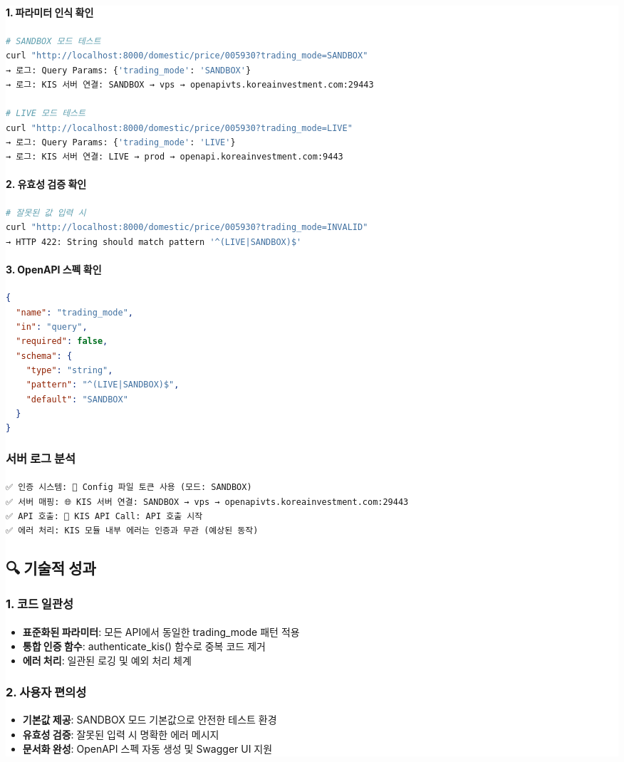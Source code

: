 #### 1. 파라미터 인식 확인
```bash
# SANDBOX 모드 테스트
curl "http://localhost:8000/domestic/price/005930?trading_mode=SANDBOX"
→ 로그: Query Params: {'trading_mode': 'SANDBOX'}
→ 로그: KIS 서버 연결: SANDBOX → vps → openapivts.koreainvestment.com:29443

# LIVE 모드 테스트  
curl "http://localhost:8000/domestic/price/005930?trading_mode=LIVE"
→ 로그: Query Params: {'trading_mode': 'LIVE'}
→ 로그: KIS 서버 연결: LIVE → prod → openapi.koreainvestment.com:9443
```

#### 2. 유효성 검증 확인
```bash
# 잘못된 값 입력 시
curl "http://localhost:8000/domestic/price/005930?trading_mode=INVALID"
→ HTTP 422: String should match pattern '^(LIVE|SANDBOX)$'
```

#### 3. OpenAPI 스펙 확인
```json
{
  "name": "trading_mode",
  "in": "query", 
  "required": false,
  "schema": {
    "type": "string",
    "pattern": "^(LIVE|SANDBOX)$",
    "default": "SANDBOX"
  }
}
```

### 서버 로그 분석
```
✅ 인증 시스템: 📄 Config 파일 토큰 사용 (모드: SANDBOX)
✅ 서버 매핑: 🌐 KIS 서버 연결: SANDBOX → vps → openapivts.koreainvestment.com:29443  
✅ API 호출: 🔄 KIS API Call: API 호출 시작
✅ 에러 처리: KIS 모듈 내부 에러는 인증과 무관 (예상된 동작)
```

## 🔍 기술적 성과

### 1. 코드 일관성
- **표준화된 파라미터**: 모든 API에서 동일한 trading_mode 패턴 적용
- **통합 인증 함수**: authenticate_kis() 함수로 중복 코드 제거
- **에러 처리**: 일관된 로깅 및 예외 처리 체계

### 2. 사용자 편의성
- **기본값 제공**: SANDBOX 모드 기본값으로 안전한 테스트 환경
- **유효성 검증**: 잘못된 입력 시 명확한 에러 메시지
- **문서화 완성**: OpenAPI 스펙 자동 생성 및 Swagger UI 지원

